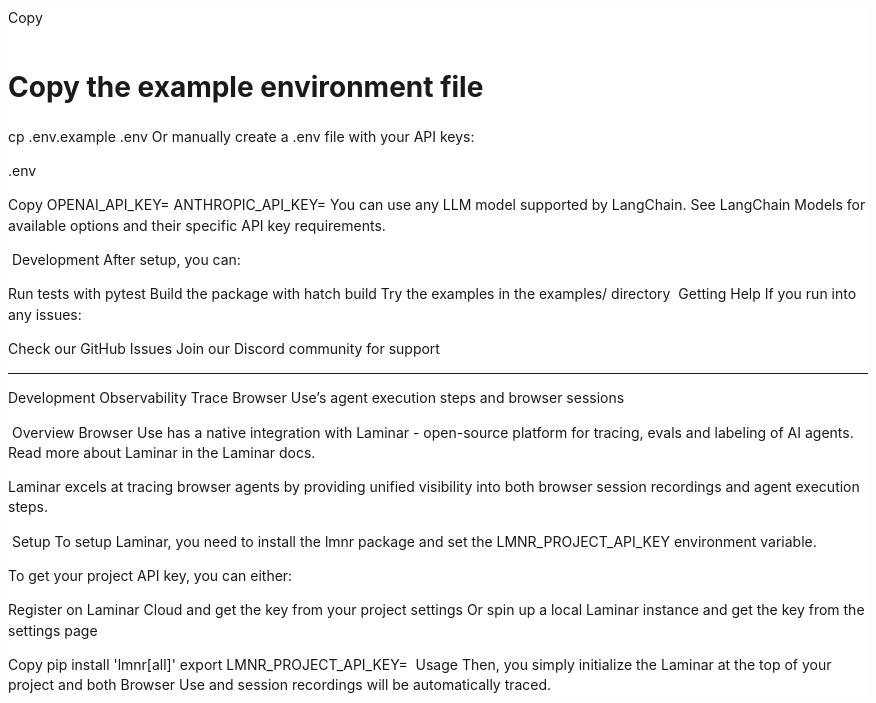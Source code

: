
Copy
# Copy the example environment file
cp .env.example .env
Or manually create a .env file with your API keys:

.env

Copy
OPENAI_API_KEY=
ANTHROPIC_API_KEY=
You can use any LLM model supported by LangChain. See LangChain Models for available options and their specific API key requirements.

​
Development
After setup, you can:

Run tests with pytest
Build the package with hatch build
Try the examples in the examples/ directory
​
Getting Help
If you run into any issues:

Check our GitHub Issues
Join our Discord community for support

---

Development
Observability
Trace Browser Use’s agent execution steps and browser sessions

​
Overview
Browser Use has a native integration with Laminar - open-source platform for tracing, evals and labeling of AI agents. Read more about Laminar in the Laminar docs.

Laminar excels at tracing browser agents by providing unified visibility into both browser session recordings and agent execution steps.

​
Setup
To setup Laminar, you need to install the lmnr package and set the LMNR_PROJECT_API_KEY environment variable.

To get your project API key, you can either:

Register on Laminar Cloud and get the key from your project settings
Or spin up a local Laminar instance and get the key from the settings page

Copy
pip install 'lmnr[all]'
export LMNR_PROJECT_API_KEY=<your-project-api-key>
​
Usage
Then, you simply initialize the Laminar at the top of your project and both Browser Use and session recordings will be automatically traced.

